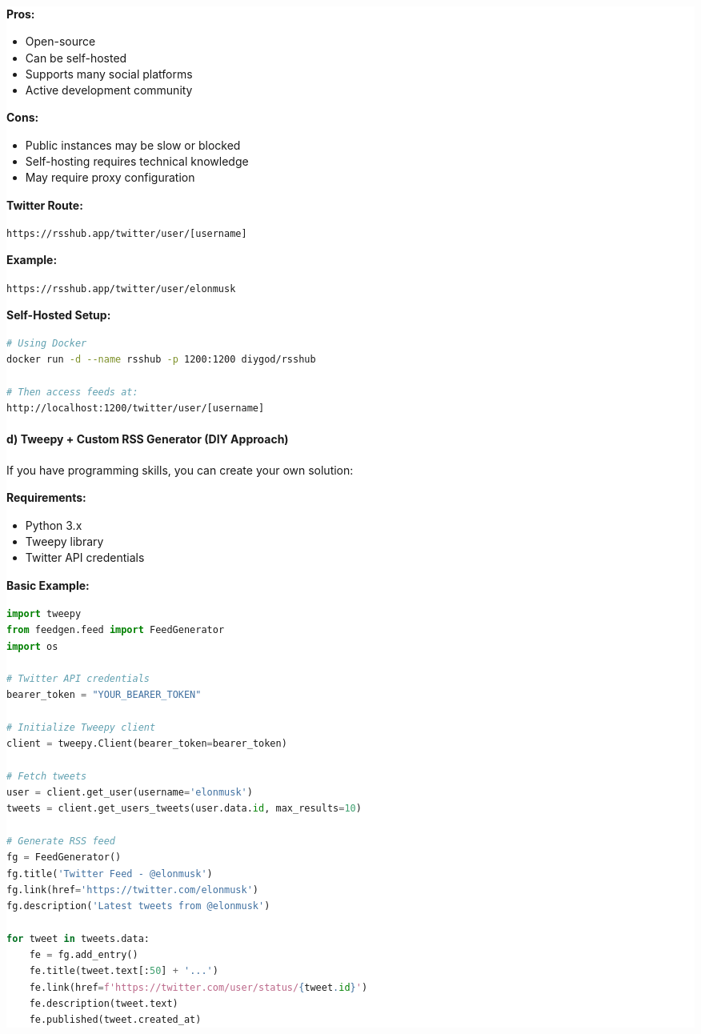 **Pros:**
- Open-source
- Can be self-hosted
- Supports many social platforms
- Active development community

**Cons:**
- Public instances may be slow or blocked
- Self-hosting requires technical knowledge
- May require proxy configuration

**Twitter Route:**
```
https://rsshub.app/twitter/user/[username]
```

**Example:**
```
https://rsshub.app/twitter/user/elonmusk
```

**Self-Hosted Setup:**
```bash
# Using Docker
docker run -d --name rsshub -p 1200:1200 diygod/rsshub

# Then access feeds at:
http://localhost:1200/twitter/user/[username]
```

#### d) **Tweepy + Custom RSS Generator** (DIY Approach)

If you have programming skills, you can create your own solution:

**Requirements:**
- Python 3.x
- Tweepy library
- Twitter API credentials

**Basic Example:**
```python
import tweepy
from feedgen.feed import FeedGenerator
import os

# Twitter API credentials
bearer_token = "YOUR_BEARER_TOKEN"

# Initialize Tweepy client
client = tweepy.Client(bearer_token=bearer_token)

# Fetch tweets
user = client.get_user(username='elonmusk')
tweets = client.get_users_tweets(user.data.id, max_results=10)

# Generate RSS feed
fg = FeedGenerator()
fg.title('Twitter Feed - @elonmusk')
fg.link(href='https://twitter.com/elonmusk')
fg.description('Latest tweets from @elonmusk')

for tweet in tweets.data:
    fe = fg.add_entry()
    fe.title(tweet.text[:50] + '...')
    fe.link(href=f'https://twitter.com/user/status/{tweet.id}')
    fe.description(tweet.text)
    fe.published(tweet.created_at)

```